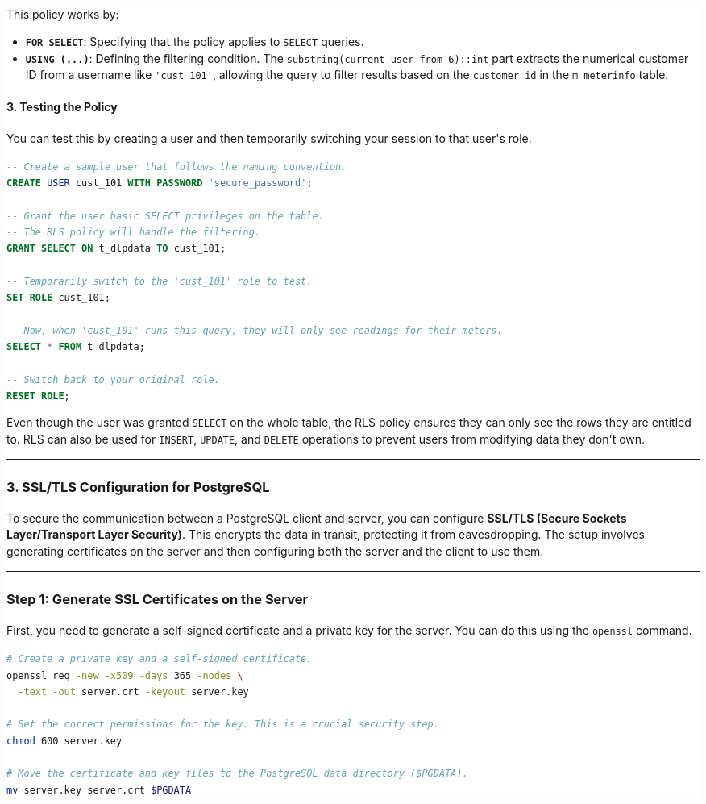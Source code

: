 This policy works by:

  * **`FOR SELECT`**: Specifying that the policy applies to `SELECT` queries.
  * **`USING (...)`**: Defining the filtering condition. The `substring(current_user from 6)::int` part extracts the numerical customer ID from a username like `'cust_101'`, allowing the query to filter results based on the `customer_id` in the `m_meterinfo` table.

#### 3. Testing the Policy

You can test this by creating a user and then temporarily switching your session to that user's role.

```sql
-- Create a sample user that follows the naming convention.
CREATE USER cust_101 WITH PASSWORD 'secure_password';

-- Grant the user basic SELECT privileges on the table.
-- The RLS policy will handle the filtering.
GRANT SELECT ON t_dlpdata TO cust_101;

-- Temporarily switch to the 'cust_101' role to test.
SET ROLE cust_101;

-- Now, when 'cust_101' runs this query, they will only see readings for their meters.
SELECT * FROM t_dlpdata;

-- Switch back to your original role.
RESET ROLE;
```

Even though the user was granted `SELECT` on the whole table, the RLS policy ensures they can only see the rows they are entitled to. RLS can also be used for `INSERT`, `UPDATE`, and `DELETE` operations to prevent users from modifying data they don't own.

---

### 3. SSL/TLS Configuration for PostgreSQL

To secure the communication between a PostgreSQL client and server, you can configure **SSL/TLS (Secure Sockets Layer/Transport Layer Security)**. This encrypts the data in transit, protecting it from eavesdropping. The setup involves generating certificates on the server and then configuring both the server and the client to use them.

-----

### Step 1: Generate SSL Certificates on the Server

First, you need to generate a self-signed certificate and a private key for the server. You can do this using the `openssl` command.

```bash
# Create a private key and a self-signed certificate.
openssl req -new -x509 -days 365 -nodes \
  -text -out server.crt -keyout server.key
  
# Set the correct permissions for the key. This is a crucial security step.
chmod 600 server.key

# Move the certificate and key files to the PostgreSQL data directory ($PGDATA).
mv server.key server.crt $PGDATA
```
